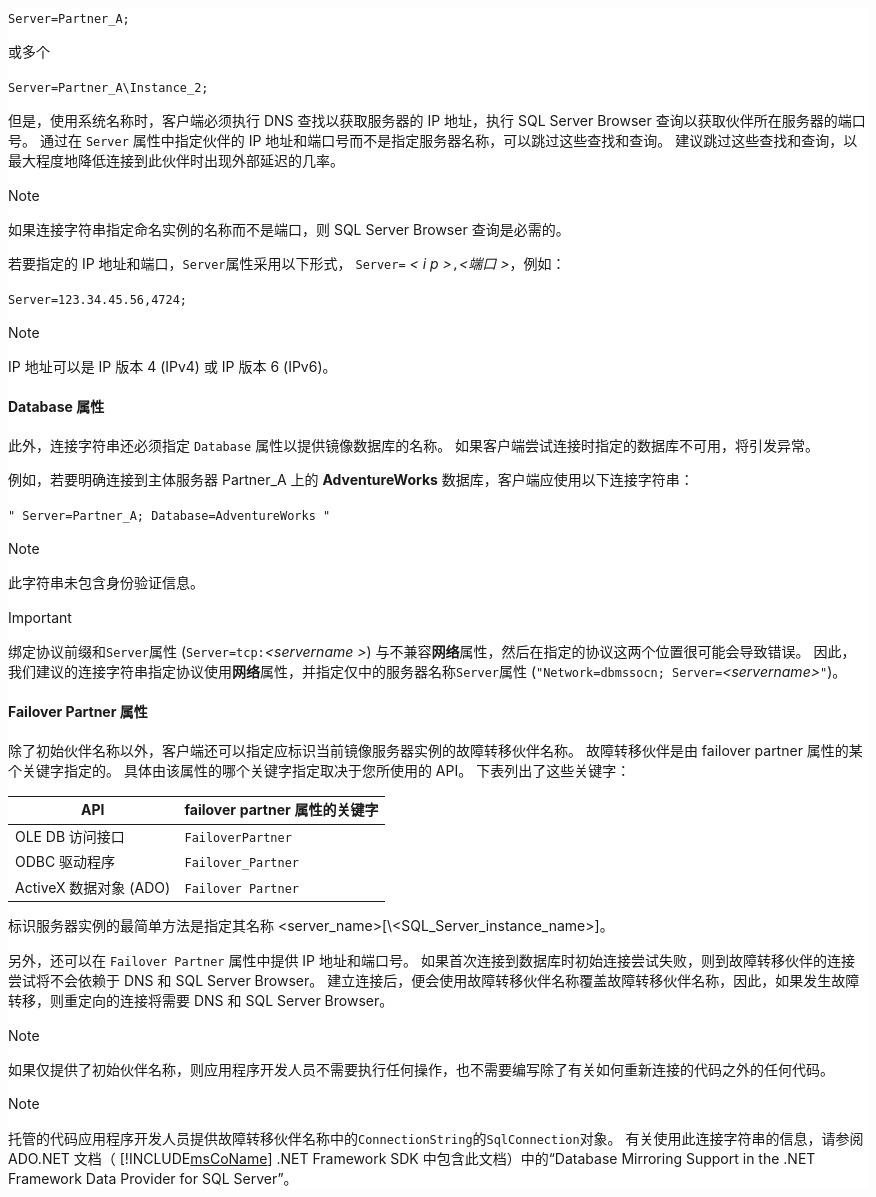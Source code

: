  `Server=Partner_A;`  
  
 或多个  
  
 `Server=Partner_A\Instance_2;`  
  
 但是，使用系统名称时，客户端必须执行 DNS 查找以获取服务器的 IP 地址，执行 SQL Server Browser 查询以获取伙伴所在服务器的端口号。 通过在 `Server` 属性中指定伙伴的 IP 地址和端口号而不是指定服务器名称，可以跳过这些查找和查询。 建议跳过这些查找和查询，以最大程度地降低连接到此伙伴时出现外部延迟的几率。  
  
> [!NOTE]  
>  如果连接字符串指定命名实例的名称而不是端口，则 SQL Server Browser 查询是必需的。  
  
 若要指定的 IP 地址和端口，`Server`属性采用以下形式， `Server=` *< i p >*`,`*\<端口 >*，例如：  
  
```  
Server=123.34.45.56,4724;   
```  
  
> [!NOTE]  
>  IP 地址可以是 IP 版本 4 (IPv4) 或 IP 版本 6 (IPv6)。  
  
#### <a name="database-attribute"></a>Database 属性  
 此外，连接字符串还必须指定 `Database` 属性以提供镜像数据库的名称。 如果客户端尝试连接时指定的数据库不可用，将引发异常。  
  
 例如，若要明确连接到主体服务器 Partner_A 上的 **AdventureWorks** 数据库，客户端应使用以下连接字符串：  
  
 `" Server=Partner_A; Database=AdventureWorks "`  
  
> [!NOTE]  
>  此字符串未包含身份验证信息。  
  
> [!IMPORTANT]  
>  绑定协议前缀和`Server`属性 (`Server=tcp:`*\<servername >*) 与不兼容**网络**属性，然后在指定的协议这两个位置很可能会导致错误。 因此，我们建议的连接字符串指定协议使用**网络**属性，并指定仅中的服务器名称`Server`属性 (`"Network=dbmssocn; Server=`*\<servername>*`"`)。  
  
#### <a name="failover-partner-attribute"></a>Failover Partner 属性  
 除了初始伙伴名称以外，客户端还可以指定应标识当前镜像服务器实例的故障转移伙伴名称。 故障转移伙伴是由 failover partner 属性的某个关键字指定的。 具体由该属性的哪个关键字指定取决于您所使用的 API。 下表列出了这些关键字：  
  
|API|failover partner 属性的关键字|  
|---------|--------------------------------------------|  
|OLE DB 访问接口|`FailoverPartner`|  
|ODBC 驱动程序|`Failover_Partner`|  
|ActiveX 数据对象 (ADO)|`Failover Partner`|  
  
 标识服务器实例的最简单方法是指定其名称 <server_name>[\\<SQL_Server_instance_name>]。  
  
 另外，还可以在 `Failover Partner` 属性中提供 IP 地址和端口号。 如果首次连接到数据库时初始连接尝试失败，则到故障转移伙伴的连接尝试将不会依赖于 DNS 和 SQL Server Browser。 建立连接后，便会使用故障转移伙伴名称覆盖故障转移伙伴名称，因此，如果发生故障转移，则重定向的连接将需要 DNS 和 SQL Server Browser。  
  
> [!NOTE]  
>  如果仅提供了初始伙伴名称，则应用程序开发人员不需要执行任何操作，也不需要编写除了有关如何重新连接的代码之外的任何代码。  
  
> [!NOTE]  
>  托管的代码应用程序开发人员提供故障转移伙伴名称中的`ConnectionString`的`SqlConnection`对象。 有关使用此连接字符串的信息，请参阅 ADO.NET 文档（ [!INCLUDE[msCoName](../../includes/msconame-md.md)] .NET Framework SDK 中包含此文档）中的“Database Mirroring Support in the .NET Framework Data Provider for SQL Server”。  
  
